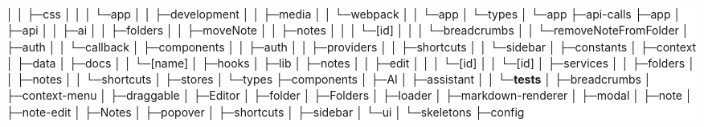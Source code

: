    │ │ ├─css
   │ │ │ └─app
   │ │ ├─development
   │ │ ├─media
   │ │ └─webpack
   │ │ └─app
   │ └─types
   │ └─app
   ├─api-calls
   ├─app
   │ ├─api
   │ │ ├─ai
   │ │ ├─folders
   │ │ ├─moveNote
   │ │ ├─notes
   │ │ │ └─[id]
   │ │ │ └─breadcrumbs
   │ │ └─removeNoteFromFolder
   │ ├─auth
   │ │ └─callback
   │ ├─components
   │ │ ├─auth
   │ │ ├─providers
   │ │ ├─shortcuts
   │ │ └─sidebar
   │ ├─constants
   │ ├─context
   │ ├─data
   │ ├─docs
   │ │ └─[name]
   │ ├─hooks
   │ ├─lib
   │ ├─notes
   │ │ ├─edit
   │ │ │ └─[id]
   │ │ └─[id]
   │ ├─services
   │ │ ├─folders
   │ │ ├─notes
   │ │ └─shortcuts
   │ ├─stores
   │ └─types
   ├─components
   │ ├─AI
   │ ├─assistant
   │ │ └─**tests**
   │ ├─breadcrumbs
   │ ├─context-menu
   │ ├─draggable
   │ ├─Editor
   │ ├─folder
   │ ├─Folders
   │ ├─loader
   │ ├─markdown-renderer
   │ ├─modal
   │ ├─note
   │ ├─note-edit
   │ ├─Notes
   │ ├─popover
   │ ├─shortcuts
   │ ├─sidebar
   │ └─ui
   │ └─skeletons
   ├─config
